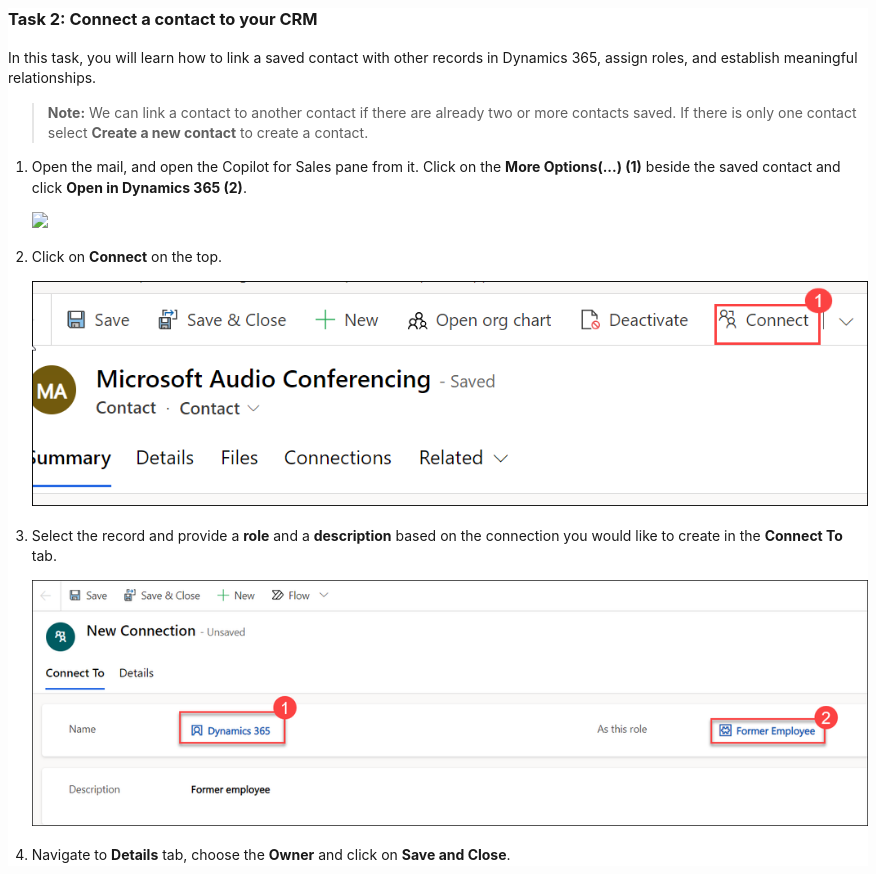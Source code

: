 ### Task 2: Connect a contact to your CRM 

In this task, you will learn how to link a saved contact with other records in Dynamics 365, assign roles, and establish meaningful relationships.

> **Note:** We can link a contact to another contact if there are already two or more contacts saved. If there is only one contact select **Create a new contact** to create a contact.

1. Open the mail, and open the Copilot for Sales pane from it. Click on the **More Options(...) (1)** beside the saved contact and click  **Open in Dynamics 365 (2)**.

    ![](../media/dc31.png)

1. Click on **Connect** on the top.

     ![](../media/dc51.png)

1. Select the record and provide a **role** and a **description** based on the connection you would like to create in the **Connect To** tab. 

    ![](../media/L2T2S2.11.png)
   
1. Navigate to **Details** tab, choose the **Owner** and click on **Save and Close**.
